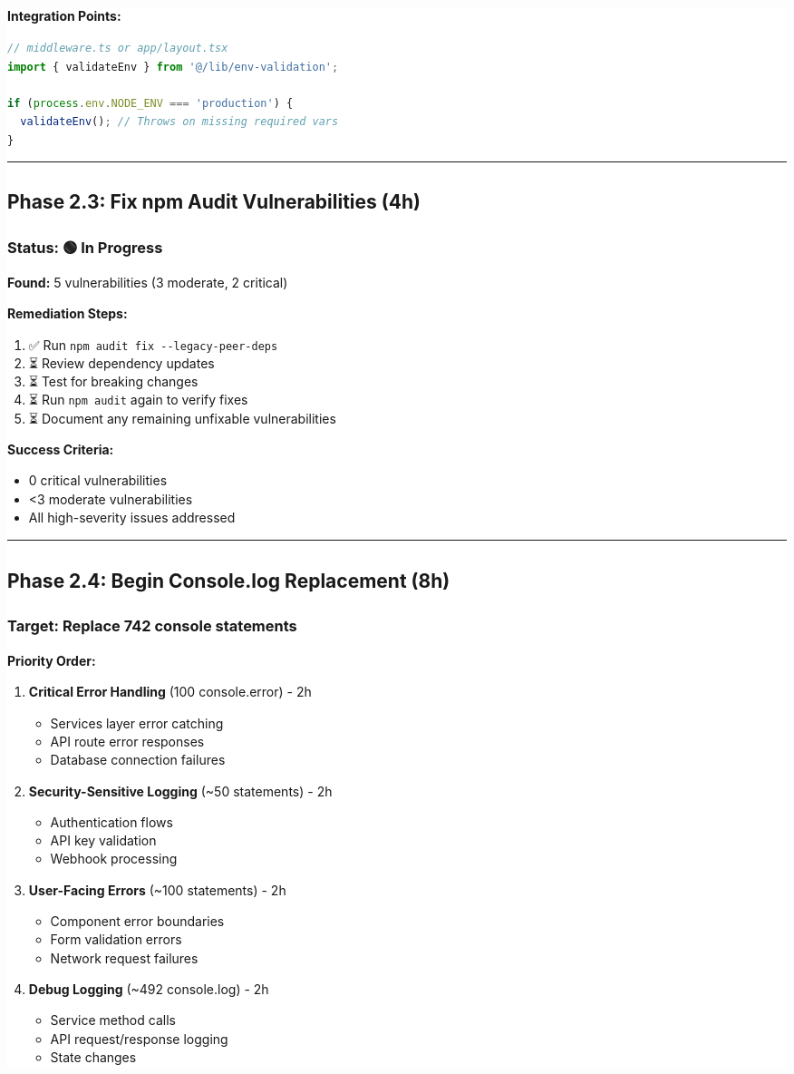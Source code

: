 **Integration Points:**
```typescript
// middleware.ts or app/layout.tsx
import { validateEnv } from '@/lib/env-validation';

if (process.env.NODE_ENV === 'production') {
  validateEnv(); // Throws on missing required vars
}
```

---

## Phase 2.3: Fix npm Audit Vulnerabilities (4h)

### Status: 🟢 In Progress

**Found:** 5 vulnerabilities (3 moderate, 2 critical)

**Remediation Steps:**
1. ✅ Run `npm audit fix --legacy-peer-deps`
2. ⏳ Review dependency updates
3. ⏳ Test for breaking changes
4. ⏳ Run `npm audit` again to verify fixes
5. ⏳ Document any remaining unfixable vulnerabilities

**Success Criteria:**
- 0 critical vulnerabilities
- <3 moderate vulnerabilities
- All high-severity issues addressed

---

## Phase 2.4: Begin Console.log Replacement (8h)

### Target: Replace 742 console statements

**Priority Order:**
1. **Critical Error Handling** (100 console.error) - 2h
   - Services layer error catching
   - API route error responses
   - Database connection failures

2. **Security-Sensitive Logging** (~50 statements) - 2h
   - Authentication flows
   - API key validation
   - Webhook processing

3. **User-Facing Errors** (~100 statements) - 2h
   - Component error boundaries
   - Form validation errors
   - Network request failures

4. **Debug Logging** (~492 console.log) - 2h
   - Service method calls
   - API request/response logging
   - State changes
